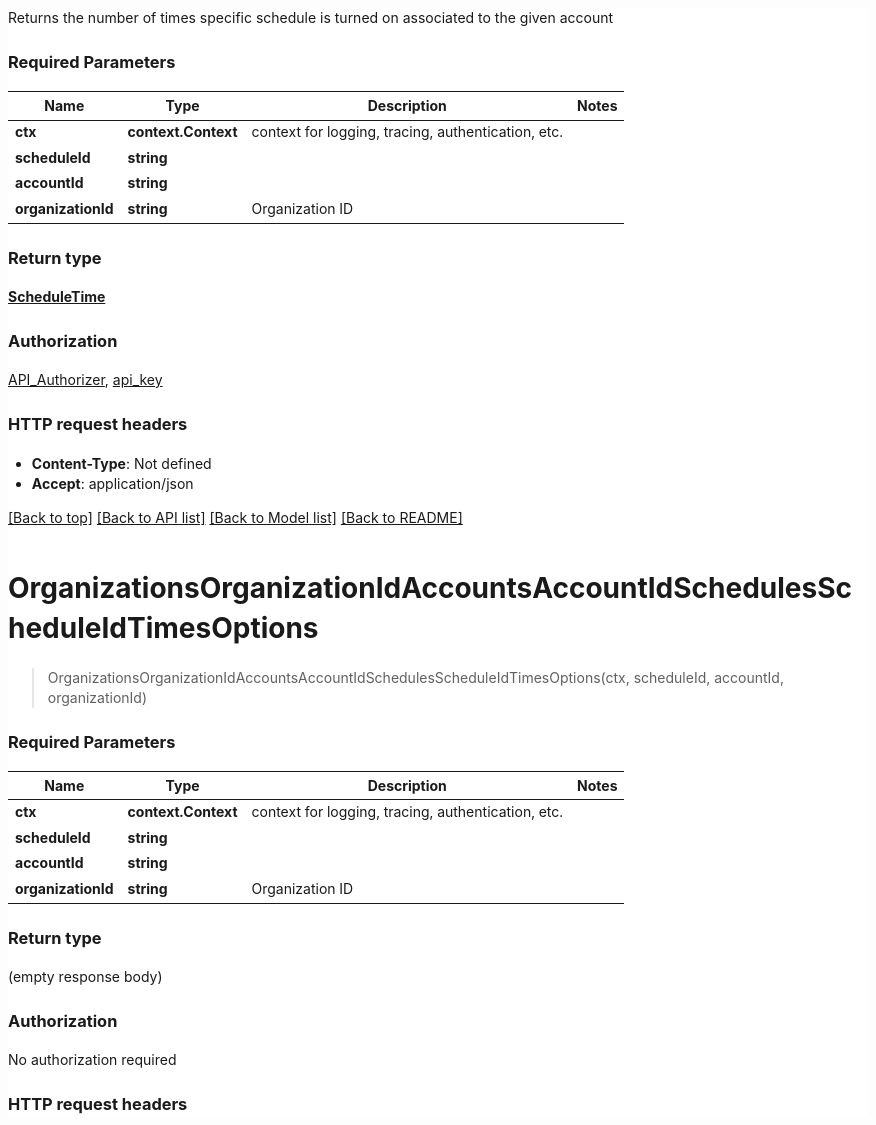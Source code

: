 
Returns the number of times specific schedule is turned on associated to the given account

### Required Parameters

Name | Type | Description  | Notes
------------- | ------------- | ------------- | -------------
 **ctx** | **context.Context** | context for logging, tracing, authentication, etc.
  **scheduleId** | **string**|  | 
  **accountId** | **string**|  | 
  **organizationId** | **string**| Organization ID | 

### Return type

[**ScheduleTime**](ScheduleTime.md)

### Authorization

[API_Authorizer](../README.md#API_Authorizer), [api_key](../README.md#api_key)

### HTTP request headers

 - **Content-Type**: Not defined
 - **Accept**: application/json

[[Back to top]](#) [[Back to API list]](../README.md#documentation-for-api-endpoints) [[Back to Model list]](../README.md#documentation-for-models) [[Back to README]](../README.md)

# **OrganizationsOrganizationIdAccountsAccountIdSchedulesScheduleIdTimesOptions**
> OrganizationsOrganizationIdAccountsAccountIdSchedulesScheduleIdTimesOptions(ctx, scheduleId, accountId, organizationId)


### Required Parameters

Name | Type | Description  | Notes
------------- | ------------- | ------------- | -------------
 **ctx** | **context.Context** | context for logging, tracing, authentication, etc.
  **scheduleId** | **string**|  | 
  **accountId** | **string**|  | 
  **organizationId** | **string**| Organization ID | 

### Return type

 (empty response body)

### Authorization

No authorization required

### HTTP request headers

